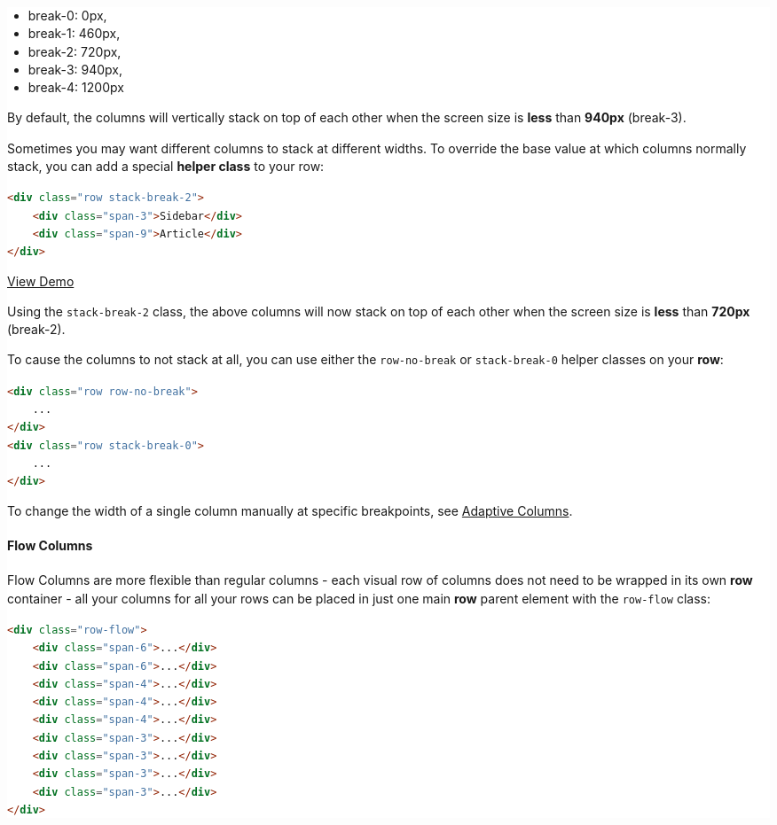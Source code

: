 * break-0: 0px,
* break-1: 460px,
* break-2: 720px,
* break-3: 940px,
* break-4: 1200px

By default, the columns will vertically stack on top of each other when the screen size is **less** than **940px** (break-3).

Sometimes you may want different columns to stack at different widths. To override the base value at which columns normally stack, you can add a special **helper class** to your row:

```html
<div class="row stack-break-2">                    
    <div class="span-3">Sidebar</div>
    <div class="span-9">Article</div>
</div>
```

[View Demo](http://esr360.github.io/Kayzen-GS/#responsiveness)

Using the `stack-break-2` class, the above columns will now stack on top of each other when the screen size is **less** than **720px** (break-2).

To cause the columns to not stack at all, you can use either the `row-no-break` or `stack-break-0` helper classes on your **row**:

```html
<div class="row row-no-break">                    
    ...
</div>
<div class="row stack-break-0">                    
    ...
</div>
```

To change the width of a single column manually at specific breakpoints, see [Adaptive Columns](#adaptive-columns).

#### Flow Columns

Flow Columns are more flexible than regular columns - each visual row of columns does not need to be wrapped in its own **row** container - all your columns for all your rows can be placed in just one main **row** parent element with the `row-flow` class:

```html
<div class="row-flow">
    <div class="span-6">...</div>
    <div class="span-6">...</div>
    <div class="span-4">...</div>
    <div class="span-4">...</div>
    <div class="span-4">...</div>
    <div class="span-3">...</div>
    <div class="span-3">...</div>
    <div class="span-3">...</div>
    <div class="span-3">...</div>
</div>
```
